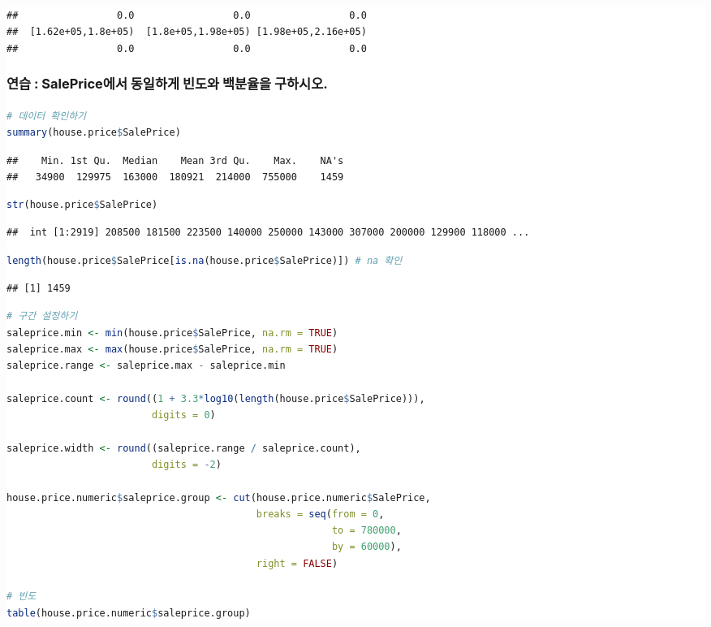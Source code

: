     ##                 0.0                 0.0                 0.0 
    ##  [1.62e+05,1.8e+05)  [1.8e+05,1.98e+05) [1.98e+05,2.16e+05) 
    ##                 0.0                 0.0                 0.0

### 연습 : SalePrice에서 동일하게 빈도와 백분율을 구하시오.

``` r
# 데이터 확인하기
summary(house.price$SalePrice)
```

    ##    Min. 1st Qu.  Median    Mean 3rd Qu.    Max.    NA's 
    ##   34900  129975  163000  180921  214000  755000    1459

``` r
str(house.price$SalePrice)
```

    ##  int [1:2919] 208500 181500 223500 140000 250000 143000 307000 200000 129900 118000 ...

``` r
length(house.price$SalePrice[is.na(house.price$SalePrice)]) # na 확인
```

    ## [1] 1459

``` r
# 구간 설정하기
saleprice.min <- min(house.price$SalePrice, na.rm = TRUE)
saleprice.max <- max(house.price$SalePrice, na.rm = TRUE)
saleprice.range <- saleprice.max - saleprice.min

saleprice.count <- round((1 + 3.3*log10(length(house.price$SalePrice))),
                         digits = 0)

saleprice.width <- round((saleprice.range / saleprice.count),
                         digits = -2)

house.price.numeric$saleprice.group <- cut(house.price.numeric$SalePrice,
                                           breaks = seq(from = 0,
                                                        to = 780000,
                                                        by = 60000),
                                           right = FALSE)

# 빈도
table(house.price.numeric$saleprice.group)
```
